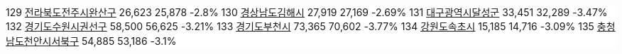   <tr class="item">
    <td>129</td>
    <td><a href="/apt/전라북도전주시완산구">전라북도전주시완산구</a></td>
    <td>26,623</td>
    <td>25,878</td>
    <td>-2.8%</td>
  </tr>

  <tr class="item">
    <td>130</td>
    <td><a href="/apt/경상남도김해시">경상남도김해시</a></td>
    <td>27,919</td>
    <td>27,169</td>
    <td>-2.69%</td>
  </tr>

  <tr class="item">
    <td>131</td>
    <td><a href="/apt/대구광역시달성군">대구광역시달성군</a></td>
    <td>33,451</td>
    <td>32,289</td>
    <td>-3.47%</td>
  </tr>

  <tr class="item">
    <td>132</td>
    <td><a href="/apt/경기도수원시권선구">경기도수원시권선구</a></td>
    <td>58,500</td>
    <td>56,625</td>
    <td>-3.21%</td>
  </tr>

  <tr class="item">
    <td>133</td>
    <td><a href="/apt/경기도부천시">경기도부천시</a></td>
    <td>73,365</td>
    <td>70,602</td>
    <td>-3.77%</td>
  </tr>

  <tr class="item">
    <td>134</td>
    <td><a href="/apt/강원도속초시">강원도속초시</a></td>
    <td>15,185</td>
    <td>14,716</td>
    <td>-3.09%</td>
  </tr>

  <tr class="item">
    <td>135</td>
    <td><a href="/apt/충청남도천안시서북구">충청남도천안시서북구</a></td>
    <td>54,885</td>
    <td>53,186</td>
    <td>-3.1%</td>
  </tr>
